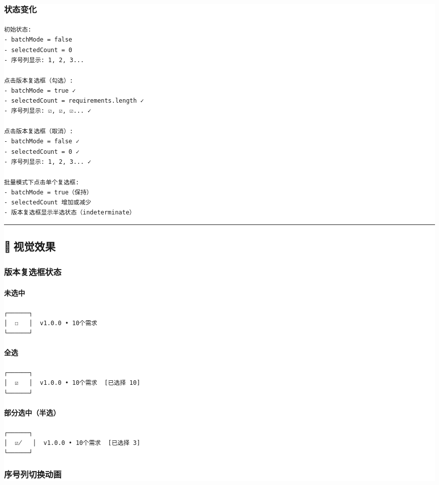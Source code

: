 ### 状态变化

```
初始状态:
- batchMode = false
- selectedCount = 0
- 序号列显示: 1, 2, 3...

点击版本复选框（勾选）:
- batchMode = true ✓
- selectedCount = requirements.length ✓
- 序号列显示: ☑, ☑, ☑... ✓

点击版本复选框（取消）:
- batchMode = false ✓
- selectedCount = 0 ✓
- 序号列显示: 1, 2, 3... ✓

批量模式下点击单个复选框:
- batchMode = true（保持）
- selectedCount 增加或减少
- 版本复选框显示半选状态（indeterminate）
```

---

## 🎨 视觉效果

### 版本复选框状态

#### 未选中
```
┌──────┐
│  ☐   │  v1.0.0 • 10个需求
└──────┘
```

#### 全选
```
┌──────┐
│  ☑   │  v1.0.0 • 10个需求  [已选择 10]
└──────┘
```

#### 部分选中（半选）
```
┌──────┐
│  ☑̸   │  v1.0.0 • 10个需求  [已选择 3]
└──────┘
```

### 序号列切换动画
